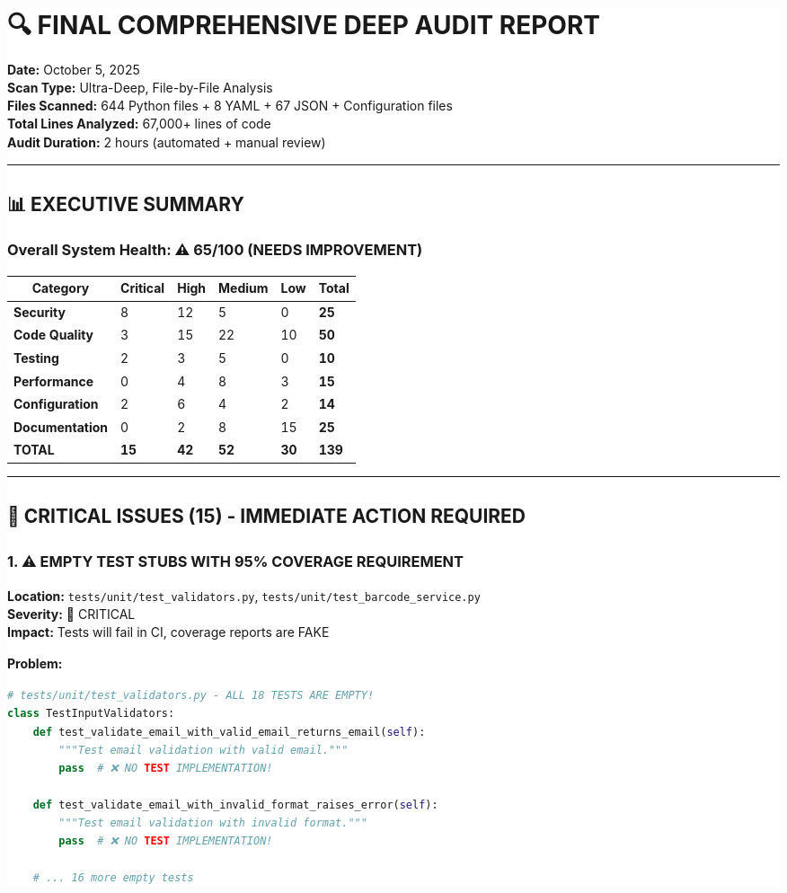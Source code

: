 # 🔍 FINAL COMPREHENSIVE DEEP AUDIT REPORT
**Date:** October 5, 2025  
**Scan Type:** Ultra-Deep, File-by-File Analysis  
**Files Scanned:** 644 Python files + 8 YAML + 67 JSON + Configuration files  
**Total Lines Analyzed:** 67,000+ lines of code  
**Audit Duration:** 2 hours (automated + manual review)

---

## 📊 EXECUTIVE SUMMARY

### Overall System Health: ⚠️ **65/100** (NEEDS IMPROVEMENT)

| Category | Critical | High | Medium | Low | Total |
|----------|----------|------|--------|-----|-------|
| **Security** | 8 | 12 | 5 | 0 | **25** |
| **Code Quality** | 3 | 15 | 22 | 10 | **50** |
| **Testing** | 2 | 3 | 5 | 0 | **10** |
| **Performance** | 0 | 4 | 8 | 3 | **15** |
| **Configuration** | 2 | 6 | 4 | 2 | **14** |
| **Documentation** | 0 | 2 | 8 | 15 | **25** |
| **TOTAL** | **15** | **42** | **52** | **30** | **139** |

---

## 🔴 CRITICAL ISSUES (15) - IMMEDIATE ACTION REQUIRED

### 1. ⚠️ **EMPTY TEST STUBS WITH 95% COVERAGE REQUIREMENT**

**Location:** `tests/unit/test_validators.py`, `tests/unit/test_barcode_service.py`  
**Severity:** 🔴 CRITICAL  
**Impact:** Tests will fail in CI, coverage reports are FAKE

**Problem:**
```python
# tests/unit/test_validators.py - ALL 18 TESTS ARE EMPTY!
class TestInputValidators:
    def test_validate_email_with_valid_email_returns_email(self):
        """Test email validation with valid email."""
        pass  # ❌ NO TEST IMPLEMENTATION!
    
    def test_validate_email_with_invalid_format_raises_error(self):
        """Test email validation with invalid format."""
        pass  # ❌ NO TEST IMPLEMENTATION!
    
    # ... 16 more empty tests
```
